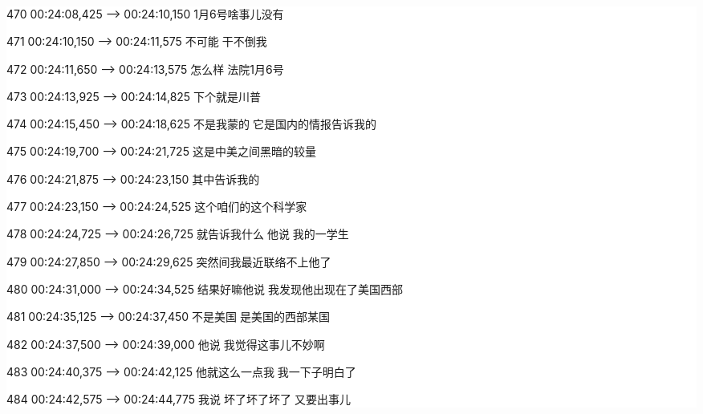 470
00:24:08,425 –&gt; 00:24:10,150
1月6号啥事儿没有
 
471
00:24:10,150 –&gt; 00:24:11,575
不可能 干不倒我
 
472
00:24:11,650 –&gt; 00:24:13,575
怎么样 法院1月6号
 
473
00:24:13,925 –&gt; 00:24:14,825
下个就是川普
 
474
00:24:15,450 –&gt; 00:24:18,625
不是我蒙的 它是国内的情报告诉我的
 
475
00:24:19,700 –&gt; 00:24:21,725
这是中美之间黑暗的较量
 
476
00:24:21,875 –&gt; 00:24:23,150
其中告诉我的
 
477
00:24:23,150 –&gt; 00:24:24,525
这个咱们的这个科学家
 
478
00:24:24,725 –&gt; 00:24:26,725
就告诉我什么 他说 我的一学生
 
479
00:24:27,850 –&gt; 00:24:29,625
突然间我最近联络不上他了
 
480
00:24:31,000 –&gt; 00:24:34,525
结果好嘛他说 我发现他出现在了美国西部
 
481
00:24:35,125 –&gt; 00:24:37,450
不是美国 是美国的西部某国
 
482
00:24:37,500 –&gt; 00:24:39,000
他说 我觉得这事儿不妙啊
 
483
00:24:40,375 –&gt; 00:24:42,125
他就这么一点我 我一下子明白了
 
484
00:24:42,575 –&gt; 00:24:44,775
我说 坏了坏了坏了 又要出事儿
 